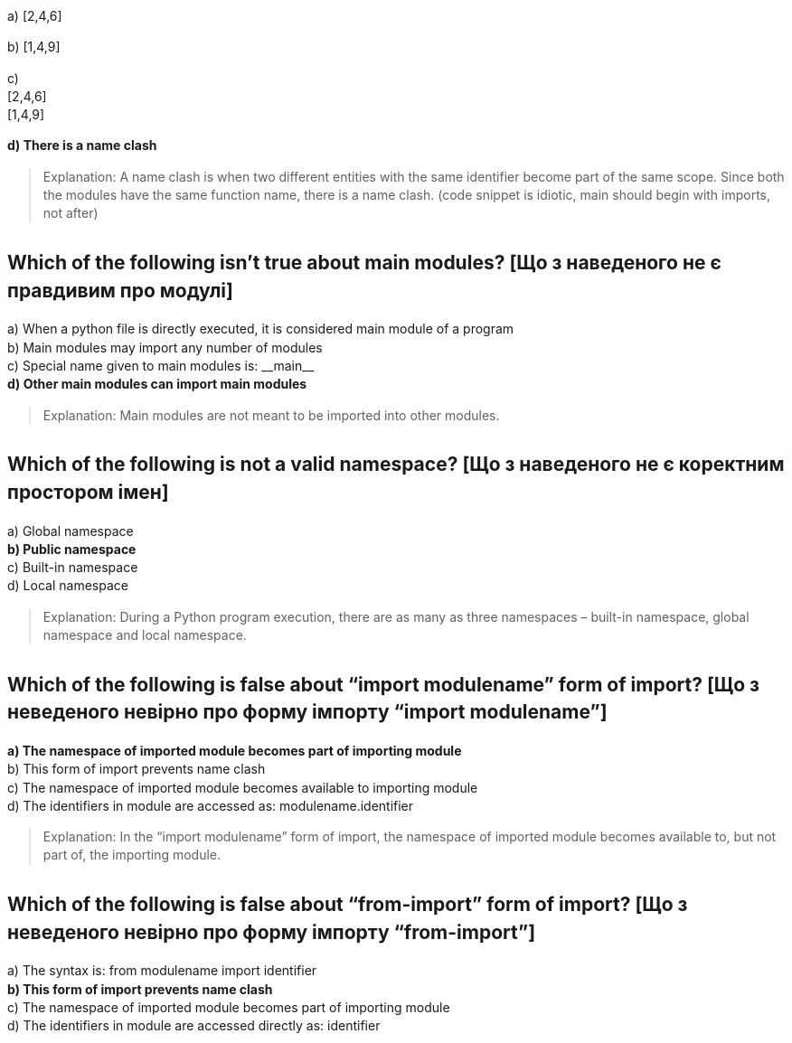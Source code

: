 a) [2,4,6]

b) [1,4,9]

c)\
[2,4,6]\
[1,4,9]

**d) There is a name clash**

>Explanation: A name clash is when two different entities with the same identifier become part of the same scope. Since both the modules have the same function name, there is a name clash. (code snippet is idiotic, main should begin with imports, not after)

## Which of the following isn’t true about main modules? [Що з наведеного не є правдивим про модулі]

a) When a python file is directly executed, it is considered main module of a program\
b) Main modules may import any number of modules\
c) Special name given to main modules is: \_\_main\_\_\
**d) Other main modules can import main modules**

> Explanation: Main modules are not meant to be imported into other modules.

## Which of the following is not a valid namespace? [Що з наведеного не є коректним простором імен]

a) Global namespace\
**b) Public namespace**\
c) Built-in namespace\
d) Local namespace

>Explanation: During a Python program execution, there are as many as three namespaces – built-in namespace, global namespace and local namespace.

## Which of the following is false about “import modulename” form of import? [Що з неведеного невірно про форму імпорту “import modulename”]

**a) The namespace of imported module becomes part of importing module**\
b) This form of import prevents name clash\
c) The namespace of imported module becomes available to importing module\
d) The identifiers in module are accessed as: modulename.identifier

> Explanation: In the “import modulename” form of import, the namespace of imported module becomes available to, but not part of, the importing module.

## Which of the following is false about “from-import” form of import? [Що з неведеного невірно про форму імпорту “from-import”]

a) The syntax is: from modulename import identifier\
**b) This form of import prevents name clash**\
c) The namespace of imported module becomes part of importing module\
d) The identifiers in module are accessed directly as: identifier
